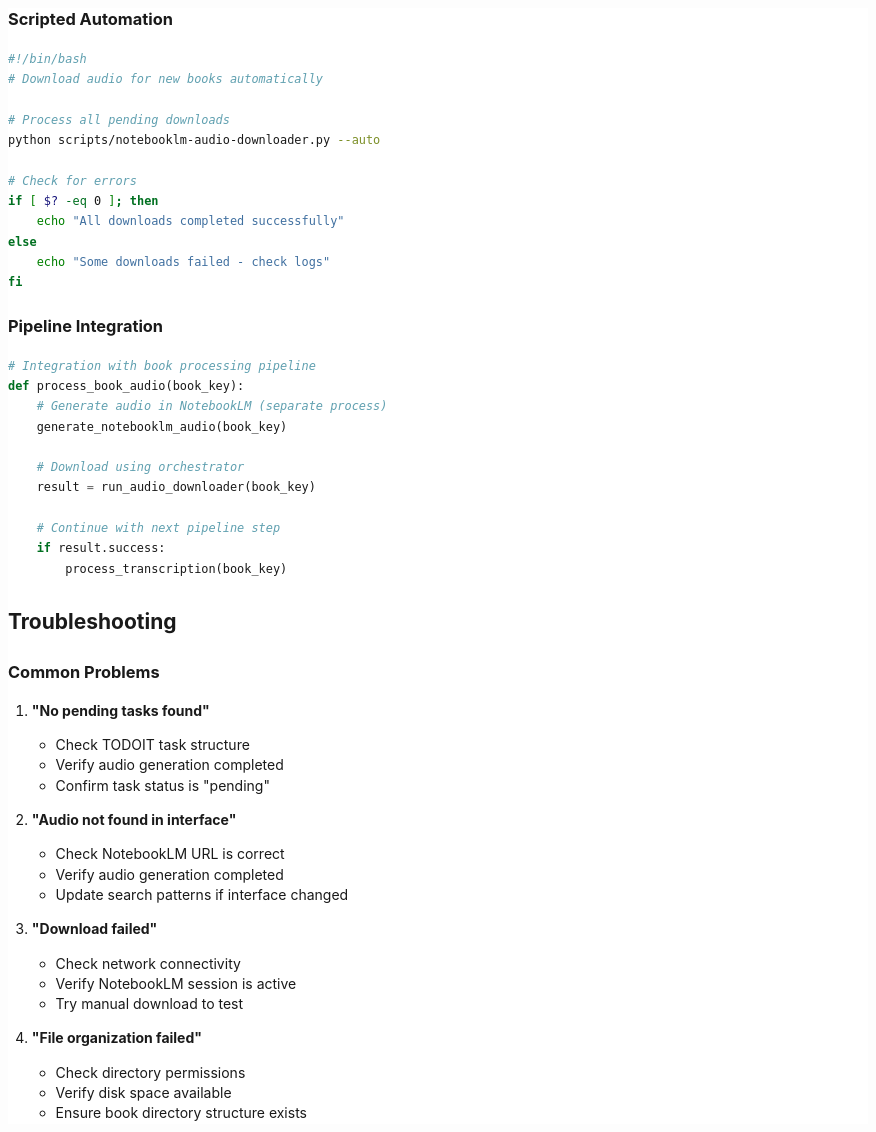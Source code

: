 ### Scripted Automation

```bash
#!/bin/bash
# Download audio for new books automatically

# Process all pending downloads
python scripts/notebooklm-audio-downloader.py --auto

# Check for errors
if [ $? -eq 0 ]; then
    echo "All downloads completed successfully"
else
    echo "Some downloads failed - check logs"
fi
```

### Pipeline Integration

```python
# Integration with book processing pipeline
def process_book_audio(book_key):
    # Generate audio in NotebookLM (separate process)
    generate_notebooklm_audio(book_key)

    # Download using orchestrator
    result = run_audio_downloader(book_key)

    # Continue with next pipeline step
    if result.success:
        process_transcription(book_key)
```

## Troubleshooting

### Common Problems

1. **"No pending tasks found"**
   - Check TODOIT task structure
   - Verify audio generation completed
   - Confirm task status is "pending"

2. **"Audio not found in interface"**
   - Check NotebookLM URL is correct
   - Verify audio generation completed
   - Update search patterns if interface changed

3. **"Download failed"**
   - Check network connectivity
   - Verify NotebookLM session is active
   - Try manual download to test

4. **"File organization failed"**
   - Check directory permissions
   - Verify disk space available
   - Ensure book directory structure exists
